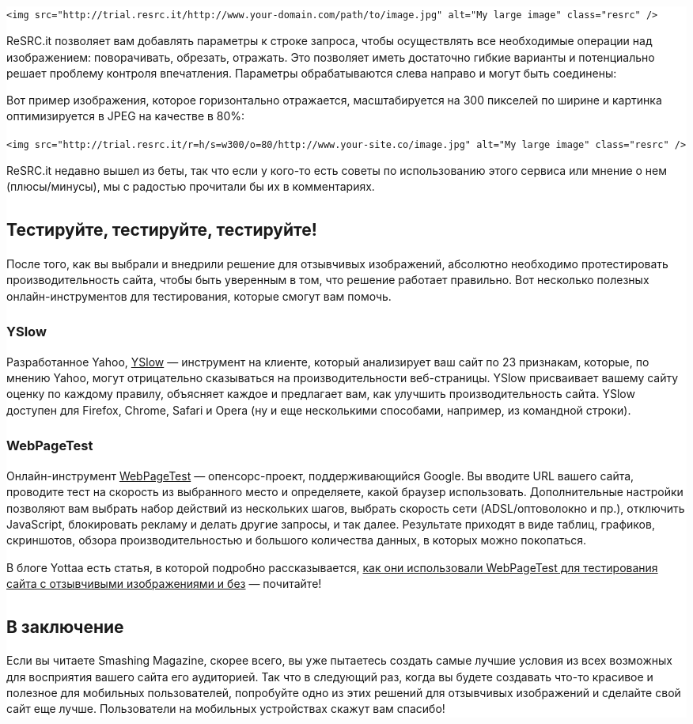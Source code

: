     <img src="http://trial.resrc.it/http://www.your-domain.com/path/to/image.jpg" alt="My large image" class="resrc" />

ReSRC.it позволяет вам добавлять параметры к строке запроса, чтобы осуществлять
все необходимые операции над изображением: поворачивать, обрезать, отражать. Это
позволяет иметь достаточно гибкие варианты и потенциально решает проблему
контроля впечатления. Параметры обрабатываются слева направо и могут быть
соединены:

Вот пример изображения, которое горизонтально отражается, масштабируется на 300
пикселей по ширине и картинка оптимизируется в JPEG на качестве в 80%:

    <img src="http://trial.resrc.it/r=h/s=w300/o=80/http://www.your-site.co/image.jpg" alt="My large image" class="resrc" />

ReSRC.it недавно вышел из беты, так что если у кого-то есть советы по
использованию этого сервиса или мнение о нем (плюсы/минусы), мы с радостью
прочитали бы их в комментариях.

## Тестируйте, тестируйте, тестируйте!

После того, как вы выбрали и внедрили решение для отзывчивых изображений,
абсолютно необходимо протестировать производительность сайта, чтобы быть
уверенным в том, что решение работает правильно. Вот несколько полезных
онлайн-инструментов для тестирования, которые смогут вам помочь.

### YSlow

Разработанное Yahoo, [YSlow][23] — инструмент на клиенте, который анализирует
ваш сайт по 23 признакам, которые, по мнению Yahoo, могут отрицательно
сказываться на производительности веб-страницы. YSlow присваивает вашему сайту
оценку по каждому правилу, объясняет каждое и предлагает вам, как улучшить
производительность сайта. YSlow доступен для Firefox, Chrome, Safari и Opera (ну
и еще несколькими способами, например, из командной строки).

### WebPageTest

Онлайн-инструмент [WebPageTest][24] — опенсорс-проект, поддерживающийся Google.
Вы вводите URL вашего сайта, проводите тест на скорость из выбранного место и
определяете, какой браузер использовать. Дополнительные настройки позволяют вам
выбрать набор действий из нескольких шагов, выбрать скорость сети
(ADSL/оптоволокно и пр.), отключить JavaScript, блокировать рекламу и делать
другие запросы, и так далее. Результате приходят в виде таблиц, графиков,
скриншотов, обзора производительностью и большого количества данных, в которых
можно покопаться.

В блоге Yottaa есть статья, в которой подробно рассказывается, [как они
использовали WebPageTest для тестирования сайта с отзывчивыми изображениями и
без][25] — почитайте!

## В заключение

Если вы читаете Smashing Magazine, скорее всего, вы уже пытаетесь создать самые
лучшие условия из всех возможных для восприятия вашего сайта его аудиторией. Так
что в следующий раз, когда вы будете создавать что-то красивое и полезное для
мобильных пользователей, попробуйте одно из этих решений для отзывчивых
изображений и сделайте свой сайт еще лучше. Пользователи на мобильных
устройствах скажут вам спасибо!


[1]: http://twitter.com/guypod
[2]: http://www.guypo.com/mobile/performance-implications-of-responsive-design-book-contribution/
[3]: http://www.guypo.com/uncategorized/real-world-rwd-performance-take-2/
[4]: http://alistapart.com/article/mo-pixels-mo-problems
[5]: http://www.w3.org/TR/netinfo-api/
[6]: http://mobile.smashingmagazine.com/2013/01/09/bandwidth-media-queries-we-dont-need-em/
[7]: https://github.com/adamdbradley/foresight.js
[8]: https://twitter.com/adamdbradley
[9]: http://www.flickr.com/photos/tingy/32067554/in/photostream/
[10]: http://www.flickr.com/photos/tingy/32407984/in/photostream/
[11]: http://css-tricks.com/which-responsive-images-solution-should-you-use/
[12]: http://twitter.com/scottjehl
[13]: https://github.com/scottjehl/picturefill
[14]: https://github.com/teleject/hisrc
[15]: http://twitter.com/1marc
[16]: http://twitter.com/teleject
[17]: http://adaptive-images.com/
[18]: http://twitter.com/MattWilcox
[19]: http://www.sencha.com/products/io/
[20]: http://www.mobify.com/mobifyjs/v2/docs/capturing/
[21]: https://hacks.mozilla.org/2013/03/capturing-improving-performance-of-the-adaptive-web/
[22]: http://www.resrc.it/
[23]: http://developer.yahoo.com/yslow/
[24]: http://webpagetest.org/
[25]: http://www.yottaa.com/blog/bid/261916/Test-Results-Performance-Benefits-of-Responsive-Image-Loading
[26]: http://adactio.com/journal/6052/
[27]: http://coding.smashingmagazine.com/2013/03/11/responsible-web-design/
[28]: http://blog.teamtreehouse.com/i-have-no-idea-what-im-doing-with-responsive-web-design
[29]: http://responsiveimages.org/
[30]: http://twitter.com/respimg
[tree1]: http://media.smashingmagazine.com/wp-content/uploads/2013/05/picnic_without_art_direction_mini.jpg
[tree2]: http://media.smashingmagazine.com/wp-content/uploads/2013/05/picnic_with_art_direction_mini.jpg
[picturefill]: http://media.smashingmagazine.com/wp-content/uploads/2013/05/solution_picturefill_mini.jpg
[hisrc]: http://media.smashingmagazine.com/wp-content/uploads/2013/05/solution_hisrc_mini.jpg
[adaptiveimages]: http://media.smashingmagazine.com/wp-content/uploads/2013/05/solution_adaptiveimages_mini.jpg
[sencha]: http://media.smashingmagazine.com/wp-content/uploads/2013/05/solution_senchaio_mini.jpg
[mobify]: http://media.smashingmagazine.com/wp-content/uploads/2013/05/solution_mobifyjs_mini.jpg
[resrc]: http://media.smashingmagazine.com/wp-content/uploads/2013/05/solution_resrcit_mini.jpg